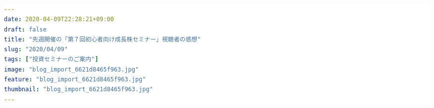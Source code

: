 ```yaml
---
date: 2020-04-09T22:28:21+09:00
draft: false
title: "先週開催の「第７回初心者向け成長株セミナー」視聴者の感想"
slug: "2020/04/09"
tags: ["投資セミナーのご案内"]
image: "blog_import_6621d8465f963.jpg"
feature: "blog_import_6621d8465f963.jpg"
thumbnail: "blog_import_6621d8465f963.jpg"
---
```
